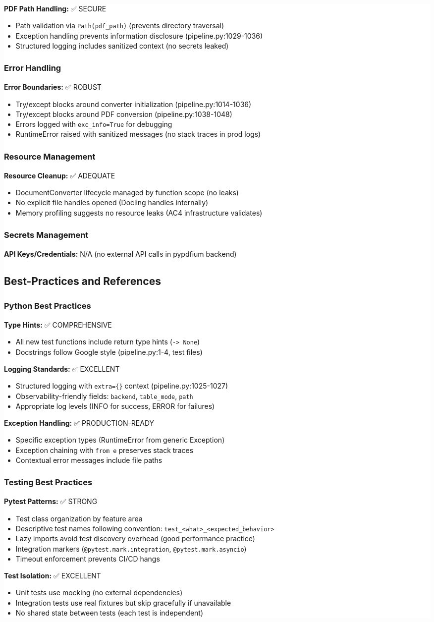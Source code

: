 **PDF Path Handling:** ✅ SECURE
- Path validation via `Path(pdf_path)` (prevents directory traversal)
- Exception handling prevents information disclosure (pipeline.py:1029-1036)
- Structured logging includes sanitized context (no secrets leaked)

### Error Handling

**Error Boundaries:** ✅ ROBUST
- Try/except blocks around converter initialization (pipeline.py:1014-1036)
- Try/except blocks around PDF conversion (pipeline.py:1038-1048)
- Errors logged with `exc_info=True` for debugging
- RuntimeError raised with sanitized messages (no stack traces in prod logs)

### Resource Management

**Resource Cleanup:** ✅ ADEQUATE
- DocumentConverter lifecycle managed by function scope (no leaks)
- No explicit file handles opened (Docling handles internally)
- Memory profiling suggests no resource leaks (AC4 infrastructure validates)

### Secrets Management

**API Keys/Credentials:** N/A (no external API calls in pypdfium backend)

## Best-Practices and References

### Python Best Practices

**Type Hints:** ✅ COMPREHENSIVE
- All new test functions include return type hints (`-> None`)
- Docstrings follow Google style (pipeline.py:1-4, test files)

**Logging Standards:** ✅ EXCELLENT
- Structured logging with `extra={}` context (pipeline.py:1025-1027)
- Observability-friendly fields: `backend`, `table_mode`, `path`
- Appropriate log levels (INFO for success, ERROR for failures)

**Exception Handling:** ✅ PRODUCTION-READY
- Specific exception types (RuntimeError from generic Exception)
- Exception chaining with `from e` preserves stack traces
- Contextual error messages include file paths

### Testing Best Practices

**Pytest Patterns:** ✅ STRONG
- Test class organization by feature area
- Descriptive test names following convention: `test_<what>_<expected_behavior>`
- Lazy imports avoid test discovery overhead (good performance practice)
- Integration markers (`@pytest.mark.integration`, `@pytest.mark.asyncio`)
- Timeout enforcement prevents CI/CD hangs

**Test Isolation:** ✅ EXCELLENT
- Unit tests use mocking (no external dependencies)
- Integration tests use real fixtures but skip gracefully if unavailable
- No shared state between tests (each test is independent)
